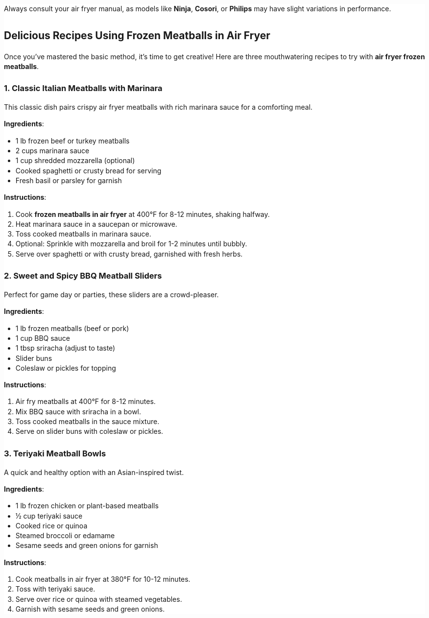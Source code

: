 Always consult your air fryer manual, as models like **Ninja**, **Cosori**, or **Philips** may have slight variations in performance.

## Delicious Recipes Using Frozen Meatballs in Air Fryer

Once you’ve mastered the basic method, it’s time to get creative! Here are three mouthwatering recipes to try with **air fryer frozen meatballs**.

### 1. Classic Italian Meatballs with Marinara
This classic dish pairs crispy air fryer meatballs with rich marinara sauce for a comforting meal.

**Ingredients**:
- 1 lb frozen beef or turkey meatballs
- 2 cups marinara sauce
- 1 cup shredded mozzarella (optional)
- Cooked spaghetti or crusty bread for serving
- Fresh basil or parsley for garnish

**Instructions**:
1. Cook **frozen meatballs in air fryer** at 400°F for 8-12 minutes, shaking halfway.
2. Heat marinara sauce in a saucepan or microwave.
3. Toss cooked meatballs in marinara sauce.
4. Optional: Sprinkle with mozzarella and broil for 1-2 minutes until bubbly.
5. Serve over spaghetti or with crusty bread, garnished with fresh herbs.

### 2. Sweet and Spicy BBQ Meatball Sliders
Perfect for game day or parties, these sliders are a crowd-pleaser.

**Ingredients**:
- 1 lb frozen meatballs (beef or pork)
- 1 cup BBQ sauce
- 1 tbsp sriracha (adjust to taste)
- Slider buns
- Coleslaw or pickles for topping

**Instructions**:
1. Air fry meatballs at 400°F for 8-12 minutes.
2. Mix BBQ sauce with sriracha in a bowl.
3. Toss cooked meatballs in the sauce mixture.
4. Serve on slider buns with coleslaw or pickles.

### 3. Teriyaki Meatball Bowls
A quick and healthy option with an Asian-inspired twist.

**Ingredients**:
- 1 lb frozen chicken or plant-based meatballs
- ½ cup teriyaki sauce
- Cooked rice or quinoa
- Steamed broccoli or edamame
- Sesame seeds and green onions for garnish

**Instructions**:
1. Cook meatballs in air fryer at 380°F for 10-12 minutes.
2. Toss with teriyaki sauce.
3. Serve over rice or quinoa with steamed vegetables.
4. Garnish with sesame seeds and green onions.
